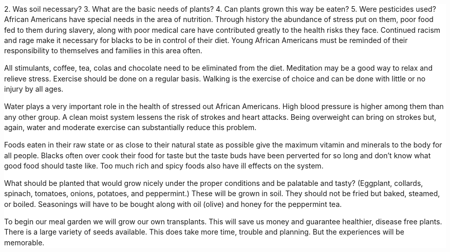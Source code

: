 </td>
</tr>
<tr>
<td>
</td>
<td>
2. Was soil necessary?
</td>
</tr>
<tr>
<td>
</td>
<td>
3. What are the basic needs of plants?
</td>
</tr>
<tr>
<td>
</td>
<td>
4. Can plants grown this way be eaten?
</td>
</tr>
<tr>
<td>
</td>
<td>
5. Were pesticides used?
</td>
</tr>
</table>
African Americans have special needs in the area of nutrition. Through history the abundance of stress put on them, poor food fed to them during slavery, along with poor medical care have contributed greatly to the health risks they face. Continued racism and rage make it necessary for blacks to be in control of their diet. Young African Americans must be reminded of their responsibility to themselves and families in this area often.
<p>
All stimulants, coffee, tea, colas and chocolate need to be eliminated from the diet. Meditation may be a good way to relax and relieve stress. Exercise should be done on a regular basis. Walking is the exercise of choice and can be done with little or no injury by all ages.
</p>
<p>
Water plays a very important role in the health of stressed out African Americans. High blood pressure is higher among them than any other group. A clean moist system lessens the risk of strokes and heart attacks. Being overweight can bring on strokes but, again, water and moderate exercise can substantially reduce this problem.
</p>
<p>
Foods eaten in their raw state or as close to their natural state as possible give the maximum vitamin and minerals to the body for all people. Blacks often over cook their food for taste but the taste buds have been perverted for so long and don’t know what good food should taste like. Too much rich and spicy foods also have ill effects on the system.
</p>
<p>
What should be planted that would grow nicely under the proper conditions and be palatable and tasty? (Eggplant, collards, spinach, tomatoes, onions, potatoes, and peppermint.) These will be grown in soil. They should not be fried but baked, steamed, or boiled. Seasonings will have to be bought along with oil (olive) and honey for the peppermint tea.
</p>
<p>
To begin our meal garden we will grow our own transplants. This will save us money and guarantee healthier, disease free plants. There is a large variety of seeds available. This does take more time, trouble and planning. But the experiences will be memorable.
</p>